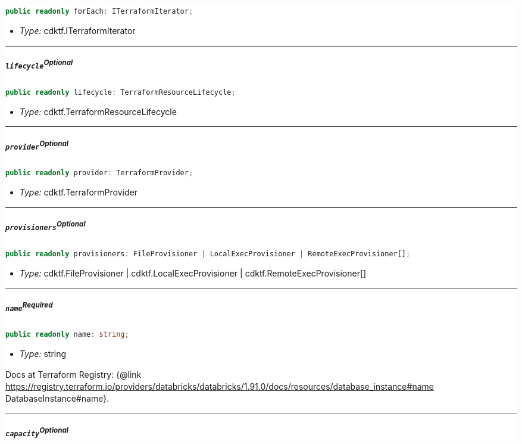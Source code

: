 ```typescript
public readonly forEach: ITerraformIterator;
```

- *Type:* cdktf.ITerraformIterator

---

##### `lifecycle`<sup>Optional</sup> <a name="lifecycle" id="@cdktf/provider-databricks.databaseInstance.DatabaseInstanceConfig.property.lifecycle"></a>

```typescript
public readonly lifecycle: TerraformResourceLifecycle;
```

- *Type:* cdktf.TerraformResourceLifecycle

---

##### `provider`<sup>Optional</sup> <a name="provider" id="@cdktf/provider-databricks.databaseInstance.DatabaseInstanceConfig.property.provider"></a>

```typescript
public readonly provider: TerraformProvider;
```

- *Type:* cdktf.TerraformProvider

---

##### `provisioners`<sup>Optional</sup> <a name="provisioners" id="@cdktf/provider-databricks.databaseInstance.DatabaseInstanceConfig.property.provisioners"></a>

```typescript
public readonly provisioners: FileProvisioner | LocalExecProvisioner | RemoteExecProvisioner[];
```

- *Type:* cdktf.FileProvisioner | cdktf.LocalExecProvisioner | cdktf.RemoteExecProvisioner[]

---

##### `name`<sup>Required</sup> <a name="name" id="@cdktf/provider-databricks.databaseInstance.DatabaseInstanceConfig.property.name"></a>

```typescript
public readonly name: string;
```

- *Type:* string

Docs at Terraform Registry: {@link https://registry.terraform.io/providers/databricks/databricks/1.91.0/docs/resources/database_instance#name DatabaseInstance#name}.

---

##### `capacity`<sup>Optional</sup> <a name="capacity" id="@cdktf/provider-databricks.databaseInstance.DatabaseInstanceConfig.property.capacity"></a>
